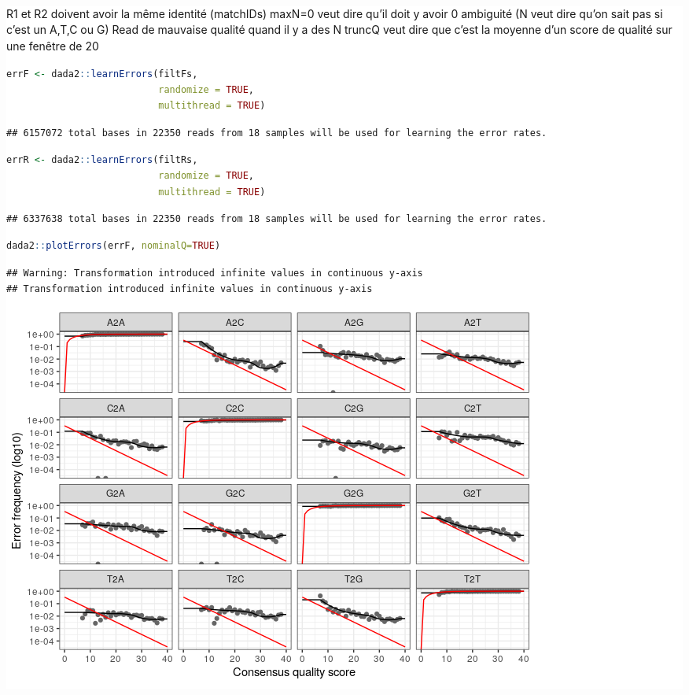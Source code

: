 
R1 et R2 doivent avoir la même identité (matchIDs) maxN=0 veut dire
qu’il doit y avoir 0 ambiguité (N veut dire qu’on sait pas si c’est un
A,T,C ou G) Read de mauvaise qualité quand il y a des N truncQ veut dire
que c’est la moyenne d’un score de qualité sur une fenêtre de 20

``` r
errF <- dada2::learnErrors(filtFs,
                           randomize = TRUE,
                           multithread = TRUE)
```

    ## 6157072 total bases in 22350 reads from 18 samples will be used for learning the error rates.

``` r
errR <- dada2::learnErrors(filtRs,
                           randomize = TRUE,
                           multithread = TRUE)
```

    ## 6337638 total bases in 22350 reads from 18 samples will be used for learning the error rates.

``` r
dada2::plotErrors(errF, nominalQ=TRUE)
```

    ## Warning: Transformation introduced infinite values in continuous y-axis
    ## Transformation introduced infinite values in continuous y-axis

![](tutoriel-dada2_files/figure-gfm/unnamed-chunk-30-1.png)
